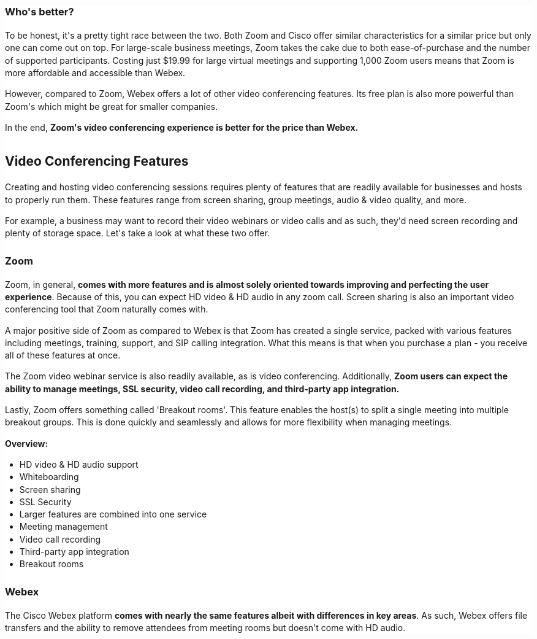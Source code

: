 ### Who's better?

To be honest, it's a pretty tight race between the two. Both Zoom and Cisco offer similar characteristics for a similar price but only one can come out on top. For large-scale business meetings, Zoom takes the cake due to both ease-of-purchase and the number of supported participants. Costing just $19.99 for large virtual meetings and supporting 1,000 Zoom users means that Zoom is more affordable and accessible than Webex.

However, compared to Zoom, Webex offers a lot of other video conferencing features. Its free plan is also more powerful than Zoom's which might be great for smaller companies.

In the end, **Zoom's video conferencing experience is better for the price than Webex.**

## Video Conferencing Features

Creating and hosting video conferencing sessions requires plenty of features that are readily available for businesses and hosts to properly run them. These features range from screen sharing, group meetings, audio & video quality, and more.

For example, a business may want to record their video webinars or video calls and as such, they'd need screen recording and plenty of storage space. Let's take a look at what these two offer.

### Zoom

Zoom, in general, **comes with more features and is almost solely oriented towards improving and perfecting the user experience**. Because of this, you can expect HD video & HD audio in any zoom call. Screen sharing is also an important video conferencing tool that Zoom naturally comes with.

A major positive side of Zoom as compared to Webex is that Zoom has created a single service, packed with various features including meetings, training, support, and SIP calling integration. What this means is that when you purchase a plan - you receive all of these features at once.

The Zoom video webinar service is also readily available, as is video conferencing. Additionally, **Zoom users can expect the ability to manage meetings, SSL security, video call recording, and third-party app integration.**

Lastly, Zoom offers something called 'Breakout rooms'. This feature enables the host(s) to split a single meeting into multiple breakout groups. This is done quickly and seamlessly and allows for more flexibility when managing meetings.

**Overview:**

- HD video & HD audio support
- Whiteboarding
- Screen sharing
- SSL Security
- Larger features are combined into one service
- Meeting management
- Video call recording
- Third-party app integration
- Breakout rooms

### Webex

The Cisco Webex platform **comes with nearly the same features albeit with differences in key areas**. As such, Webex offers file transfers and the ability to remove attendees from meeting rooms but doesn't come with HD audio.
